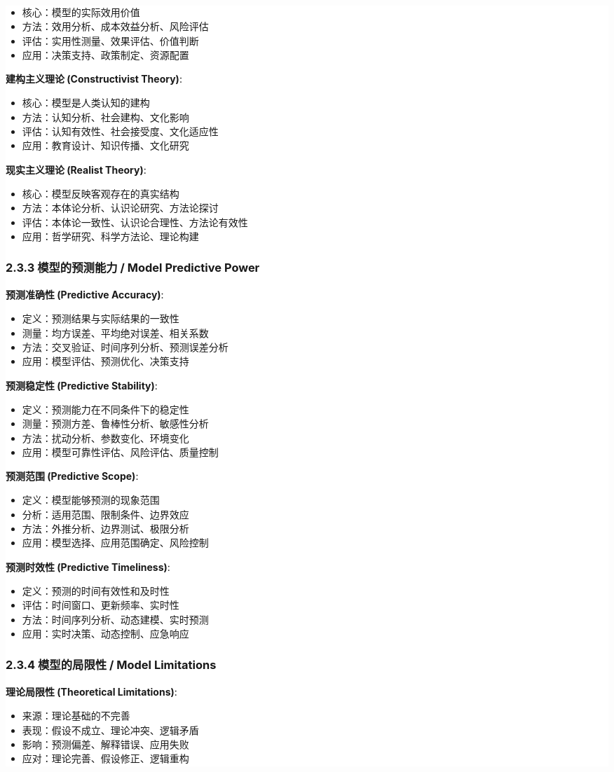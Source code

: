 - 核心：模型的实际效用价值
- 方法：效用分析、成本效益分析、风险评估
- 评估：实用性测量、效果评估、价值判断
- 应用：决策支持、政策制定、资源配置

**建构主义理论 (Constructivist Theory)**:

- 核心：模型是人类认知的建构
- 方法：认知分析、社会建构、文化影响
- 评估：认知有效性、社会接受度、文化适应性
- 应用：教育设计、知识传播、文化研究

**现实主义理论 (Realist Theory)**:

- 核心：模型反映客观存在的真实结构
- 方法：本体论分析、认识论研究、方法论探讨
- 评估：本体论一致性、认识论合理性、方法论有效性
- 应用：哲学研究、科学方法论、理论构建

### 2.3.3 模型的预测能力 / Model Predictive Power

**预测准确性 (Predictive Accuracy)**:

- 定义：预测结果与实际结果的一致性
- 测量：均方误差、平均绝对误差、相关系数
- 方法：交叉验证、时间序列分析、预测误差分析
- 应用：模型评估、预测优化、决策支持

**预测稳定性 (Predictive Stability)**:

- 定义：预测能力在不同条件下的稳定性
- 测量：预测方差、鲁棒性分析、敏感性分析
- 方法：扰动分析、参数变化、环境变化
- 应用：模型可靠性评估、风险评估、质量控制

**预测范围 (Predictive Scope)**:

- 定义：模型能够预测的现象范围
- 分析：适用范围、限制条件、边界效应
- 方法：外推分析、边界测试、极限分析
- 应用：模型选择、应用范围确定、风险控制

**预测时效性 (Predictive Timeliness)**:

- 定义：预测的时间有效性和及时性
- 评估：时间窗口、更新频率、实时性
- 方法：时间序列分析、动态建模、实时预测
- 应用：实时决策、动态控制、应急响应

### 2.3.4 模型的局限性 / Model Limitations

**理论局限性 (Theoretical Limitations)**:

- 来源：理论基础的不完善
- 表现：假设不成立、理论冲突、逻辑矛盾
- 影响：预测偏差、解释错误、应用失败
- 应对：理论完善、假设修正、逻辑重构
